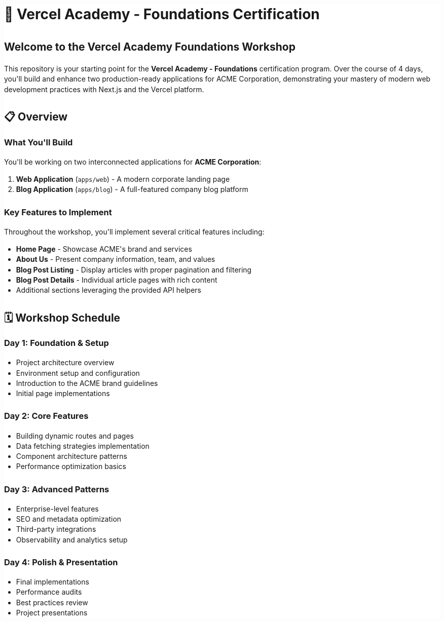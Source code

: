 # 🚀 Vercel Academy - Foundations Certification

## Welcome to the Vercel Academy Foundations Workshop

This repository is your starting point for the **Vercel Academy - Foundations** certification program. Over the course of 4 days, you'll build and enhance two production-ready applications for ACME Corporation, demonstrating your mastery of modern web development practices with Next.js and the Vercel platform.

## 📋 Overview

### What You'll Build

You'll be working on two interconnected applications for **ACME Corporation**:

1. **Web Application** (`apps/web`) - A modern corporate landing page
2. **Blog Application** (`apps/blog`) - A full-featured company blog platform

### Key Features to Implement

Throughout the workshop, you'll implement several critical features including:

- **Home Page** - Showcase ACME's brand and services
- **About Us** - Present company information, team, and values
- **Blog Post Listing** - Display articles with proper pagination and filtering
- **Blog Post Details** - Individual article pages with rich content
- Additional sections leveraging the provided API helpers

## 🗓 Workshop Schedule

### Day 1: Foundation & Setup
- Project architecture overview
- Environment setup and configuration
- Introduction to the ACME brand guidelines
- Initial page implementations

### Day 2: Core Features
- Building dynamic routes and pages
- Data fetching strategies implementation
- Component architecture patterns
- Performance optimization basics

### Day 3: Advanced Patterns
- Enterprise-level features
- SEO and metadata optimization
- Third-party integrations
- Observability and analytics setup

### Day 4: Polish & Presentation
- Final implementations
- Performance audits
- Best practices review
- Project presentations
